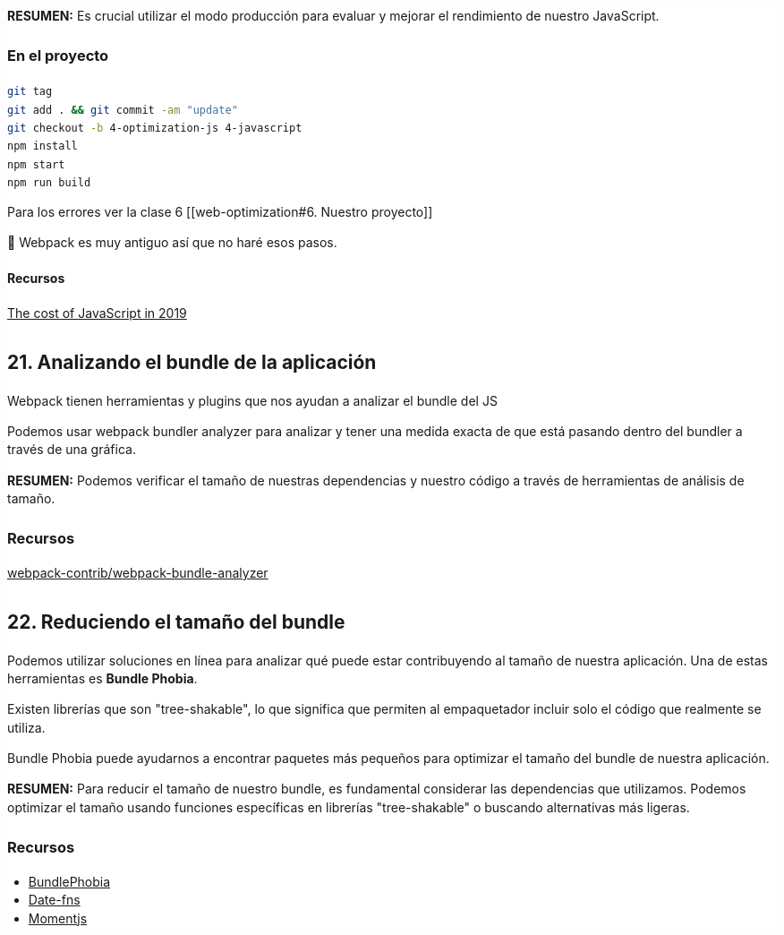 **RESUMEN:** Es crucial utilizar el modo producción para evaluar y mejorar el rendimiento de nuestro JavaScript.

### En el proyecto

```bash
git tag
git add . && git commit -am "update"
git checkout -b 4-optimization-js 4-javascript
npm install
npm start
npm run build
```

Para los errores ver la clase 6 [[web-optimization#6. Nuestro proyecto]]

📌 Webpack es muy antiguo así que no haré esos pasos.

#### Recursos

[The cost of JavaScript in 2019](https://v8.dev/blog/cost-of-javascript-2019)

## 21. Analizando el bundle de la aplicación

Webpack tienen herramientas y plugins que nos ayudan a analizar el bundle del JS

Podemos usar webpack bundler analyzer para analizar y tener una medida exacta de que está pasando dentro del bundler a través de una gráfica.

**RESUMEN:** Podemos verificar el tamaño de nuestras dependencias y nuestro código a través de herramientas de análisis de tamaño.

### Recursos

[webpack-contrib/webpack-bundle-analyzer](https://github.com/webpack-contrib/webpack-bundle-analyzer)

## 22. Reduciendo el tamaño del bundle

Podemos utilizar soluciones en línea para analizar qué puede estar contribuyendo al tamaño de nuestra aplicación. Una de estas herramientas es **Bundle Phobia**.

Existen librerías que son "tree-shakable", lo que significa que permiten al empaquetador incluir solo el código que realmente se utiliza. 

Bundle Phobia puede ayudarnos a encontrar paquetes más pequeños para optimizar el tamaño del bundle de nuestra aplicación.

**RESUMEN:** Para reducir el tamaño de nuestro bundle, es fundamental considerar las dependencias que utilizamos. Podemos optimizar el tamaño usando funciones específicas en librerías "tree-shakable" o buscando alternativas más ligeras.

### Recursos

- [BundlePhobia](https://bundlephobia.com/)
- [Date-fns](https://date-fns.org/)
- [Momentjs](https://momentjs.com/)
